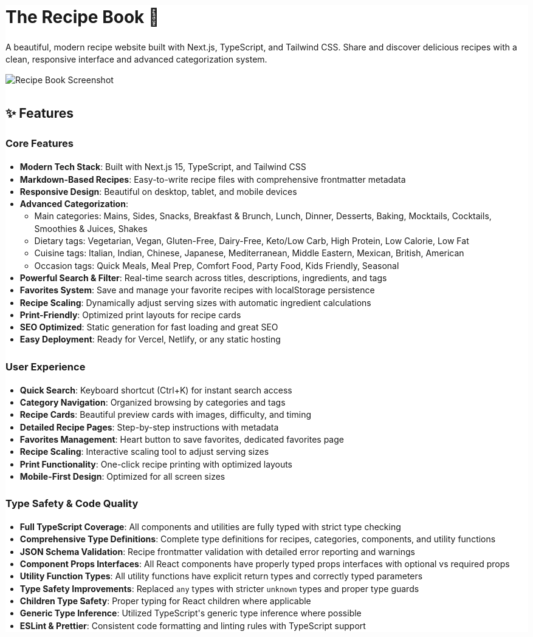 # The Recipe Book 🍳

A beautiful, modern recipe website built with Next.js, TypeScript, and Tailwind CSS. Share and discover delicious recipes with a clean, responsive interface and advanced categorization system.

![Recipe Book Screenshot](https://via.placeholder.com/800x400/f97316/ffffff?text=The+Recipe+Book)

## ✨ Features

### Core Features
- **Modern Tech Stack**: Built with Next.js 15, TypeScript, and Tailwind CSS
- **Markdown-Based Recipes**: Easy-to-write recipe files with comprehensive frontmatter metadata
- **Responsive Design**: Beautiful on desktop, tablet, and mobile devices
- **Advanced Categorization**: 
  - Main categories: Mains, Sides, Snacks, Breakfast & Brunch, Lunch, Dinner, Desserts, Baking, Mocktails, Cocktails, Smoothies & Juices, Shakes
  - Dietary tags: Vegetarian, Vegan, Gluten-Free, Dairy-Free, Keto/Low Carb, High Protein, Low Calorie, Low Fat
  - Cuisine tags: Italian, Indian, Chinese, Japanese, Mediterranean, Middle Eastern, Mexican, British, American
  - Occasion tags: Quick Meals, Meal Prep, Comfort Food, Party Food, Kids Friendly, Seasonal
- **Powerful Search & Filter**: Real-time search across titles, descriptions, ingredients, and tags
- **Favorites System**: Save and manage your favorite recipes with localStorage persistence
- **Recipe Scaling**: Dynamically adjust serving sizes with automatic ingredient calculations
- **Print-Friendly**: Optimized print layouts for recipe cards
- **SEO Optimized**: Static generation for fast loading and great SEO
- **Easy Deployment**: Ready for Vercel, Netlify, or any static hosting

### User Experience
- **Quick Search**: Keyboard shortcut (Ctrl+K) for instant search access
- **Category Navigation**: Organized browsing by categories and tags
- **Recipe Cards**: Beautiful preview cards with images, difficulty, and timing
- **Detailed Recipe Pages**: Step-by-step instructions with metadata
- **Favorites Management**: Heart button to save favorites, dedicated favorites page
- **Recipe Scaling**: Interactive scaling tool to adjust serving sizes
- **Print Functionality**: One-click recipe printing with optimized layouts
- **Mobile-First Design**: Optimized for all screen sizes

### Type Safety & Code Quality
- **Full TypeScript Coverage**: All components and utilities are fully typed with strict type checking
- **Comprehensive Type Definitions**: Complete type definitions for recipes, categories, components, and utility functions
- **JSON Schema Validation**: Recipe frontmatter validation with detailed error reporting and warnings
- **Component Props Interfaces**: All React components have properly typed props interfaces with optional vs required props
- **Utility Function Types**: All utility functions have explicit return types and correctly typed parameters
- **Type Safety Improvements**: Replaced `any` types with stricter `unknown` types and proper type guards
- **Children Type Safety**: Proper typing for React children where applicable
- **Generic Type Inference**: Utilized TypeScript's generic type inference where possible
- **ESLint & Prettier**: Consistent code formatting and linting rules with TypeScript support
